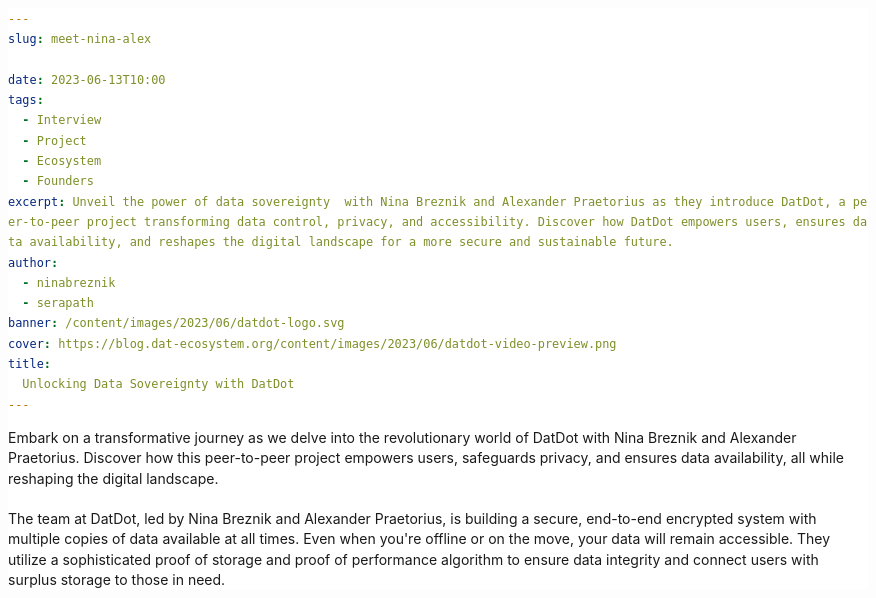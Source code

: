 ```yaml
---
slug: meet-nina-alex

date: 2023-06-13T10:00
tags:
  - Interview
  - Project
  - Ecosystem
  - Founders
excerpt: Unveil the power of data sovereignty  with Nina Breznik and Alexander Praetorius as they introduce DatDot, a peer-to-peer project transforming data control, privacy, and accessibility. Discover how DatDot empowers users, ensures data availability, and reshapes the digital landscape for a more secure and sustainable future.
author:
  - ninabreznik
  - serapath
banner: /content/images/2023/06/datdot-logo.svg
cover: https://blog.dat-ecosystem.org/content/images/2023/06/datdot-video-preview.png
title:
  Unlocking Data Sovereignty with DatDot
---
```


<div>
Embark on a transformative journey as we delve into the revolutionary world of DatDot with Nina Breznik and Alexander Praetorius. Discover how this peer-to-peer project empowers users, safeguards privacy, and ensures data availability, all while reshaping the digital landscape.
<br><br>
The team at DatDot, led by Nina Breznik and Alexander Praetorius, is building a secure, end-to-end encrypted system with multiple copies of data available at all times. Even when you're offline or on the move, your data will remain accessible. They utilize a sophisticated proof of storage and proof of performance algorithm to ensure data integrity and connect users with surplus storage to those in need.
<div class="image image-right">